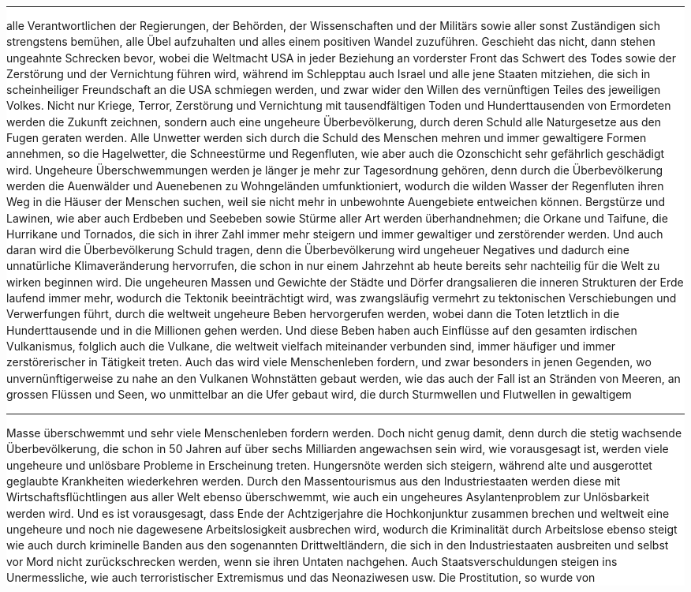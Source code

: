 
-----

alle Verantwortlichen der Regierungen, der Behörden, der Wissenschaften
und der Militärs sowie aller sonst Zuständigen sich strengstens bemühen,
alle Übel aufzuhalten und alles einem positiven Wandel zuzuführen. Geschieht das nicht, dann stehen ungeahnte Schrecken bevor, wobei die
Weltmacht USA in jeder Beziehung an vorderster Front das Schwert des
Todes sowie der Zerstörung und der Vernichtung führen wird, während im
Schlepptau auch Israel und alle jene Staaten mitziehen, die sich in scheinheiliger Freundschaft an die USA schmiegen werden, und zwar wider den
Willen des vernünftigen Teiles des jeweiligen Volkes.
Nicht nur Kriege, Terror, Zerstörung und Vernichtung mit tausendfältigen
Toden und Hunderttausenden von Ermordeten werden die Zukunft zeichnen, sondern auch eine ungeheure Überbevölkerung, durch deren Schuld
alle Naturgesetze aus den Fugen geraten werden. Alle Unwetter werden
sich durch die Schuld des Menschen mehren und immer gewaltigere Formen annehmen, so die Hagelwetter, die Schneestürme und Regenfluten,
wie aber auch die Ozonschicht sehr gefährlich geschädigt wird. Ungeheure
Überschwemmungen werden je länger je mehr zur Tagesordnung gehören,
denn durch die Überbevölkerung werden die Auenwälder und Auenebenen
zu Wohngeländen umfunktioniert, wodurch die wilden Wasser der Regenfluten ihren Weg in die Häuser der Menschen suchen, weil sie nicht mehr
in unbewohnte Auengebiete entweichen können. Bergstürze und Lawinen,
wie aber auch Erdbeben und Seebeben sowie Stürme aller Art werden überhandnehmen; die Orkane und Taifune, die Hurrikane und Tornados, die sich
in ihrer Zahl immer mehr steigern und immer gewaltiger und zerstörender
werden. Und auch daran wird die Überbevölkerung Schuld tragen, denn die
Überbevölkerung wird ungeheuer Negatives und dadurch eine unnatürliche
Klimaveränderung hervorrufen, die schon in nur einem Jahrzehnt ab heute
bereits sehr nachteilig für die Welt zu wirken beginnen wird. Die ungeheuren Massen und Gewichte der Städte und Dörfer drangsalieren die inneren
Strukturen der Erde laufend immer mehr, wodurch die Tektonik beeinträchtigt wird, was zwangsläufig vermehrt zu tektonischen Verschiebungen
und Verwerfungen führt, durch die weltweit ungeheure Beben hervorgerufen werden, wobei dann die Toten letztlich in die Hunderttausende und
in die Millionen gehen werden. Und diese Beben haben auch Einflüsse auf
den gesamten irdischen Vulkanismus, folglich auch die Vulkane, die weltweit vielfach miteinander verbunden sind, immer häufiger und immer zerstörerischer in Tätigkeit treten. Auch das wird viele Menschenleben fordern,
und zwar besonders in jenen Gegenden, wo unvernünftigerweise zu nahe
an den Vulkanen Wohnstätten gebaut werden, wie das auch der Fall ist an
Stränden von Meeren, an grossen Flüssen und Seen, wo unmittelbar an
die Ufer gebaut wird, die durch Sturmwellen und Flutwellen in gewaltigem


-----

Masse überschwemmt und sehr viele Menschenleben fordern werden.
Doch nicht genug damit, denn durch die stetig wachsende Überbevölkerung, die schon in 50 Jahren auf über sechs Milliarden angewachsen sein
wird, wie vorausgesagt ist, werden viele ungeheure und unlösbare Probleme in Erscheinung treten. Hungersnöte werden sich steigern, während
alte und ausgerottet geglaubte Krankheiten wiederkehren werden. Durch
den Massentourismus aus den Industriestaaten werden diese mit Wirtschaftsflüchtlingen aus aller Welt ebenso überschwemmt, wie auch ein
ungeheures Asylantenproblem zur Unlösbarkeit werden wird. Und es ist
vorausgesagt, dass Ende der Achtzigerjahre die Hochkonjunktur zusammen brechen und weltweit eine ungeheure und noch nie dagewesene Arbeitslosigkeit ausbrechen wird, wodurch die Kriminalität durch Arbeitslose ebenso
steigt wie auch durch kriminelle Banden aus den sogenannten Drittweltländern, die sich in den Industriestaaten ausbreiten und selbst vor Mord
nicht zurückschrecken werden, wenn sie ihren Untaten nachgehen. Auch
Staatsverschuldungen steigen ins Unermessliche, wie auch terroristischer
Extremismus und das Neonaziwesen usw. Die Prostitution, so wurde von